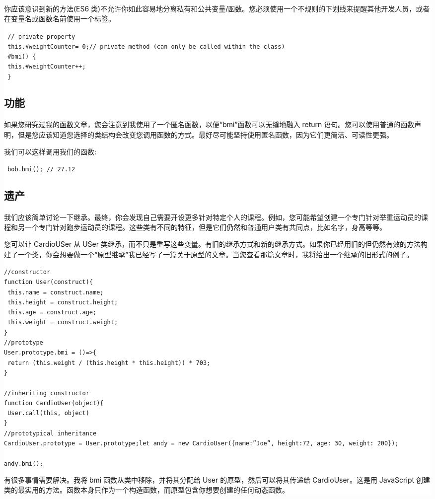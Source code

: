 你应该意识到新的方法(ES6 类)不允许你如此容易地分离私有和公共变量/函数。您必须使用一个不规则的下划线来提醒其他开发人员，或者在变量名或函数名前使用一个标签。

```
 // private property
 this.#weightCounter= 0;// private method (can only be called within the class)
 #bmi() {
 this.#weightCounter++;
 } 
```

## 功能

如果您研究过我的[函数](https://www.howtocodejs.com/javascript-functions/)文章，您会注意到我使用了一个匿名函数，以便“bmi”函数可以无缝地融入 return 语句。您可以使用普通的函数声明，但是您应该知道您选择的类结构会改变您调用函数的方式。最好尽可能坚持使用匿名函数，因为它们更简洁、可读性更强。

我们可以这样调用我们的函数:

```
 bob.bmi(); // 27.12 
```

## 遗产

我们应该简单讨论一下继承。最终，你会发现自己需要开设更多针对特定个人的课程。例如，您可能希望创建一个专门针对举重运动员的课程和另一个专门针对跑步运动员的课程。这些类有不同的特征，但是它们仍然和普通用户类有共同点，比如名字，身高等等。

您可以让 CardioUSer 从 USer 类继承，而不只是重写这些变量。有旧的继承方式和新的继承方式。如果你已经用旧的但仍然有效的方法构建了一个类，你会想要做一个“原型继承”我已经写了一篇关于原型的[文章](https://www.howtocodejs.com/javascript-prototype-chain/)。当您查看那篇文章时，我将给出一个继承的旧形式的例子。

```
//constructor
function User(construct){
 this.name = construct.name;
 this.height = construct.height;
 this.age = construct.age;
 this.weight = construct.weight;
}
//prototype
User.prototype.bmi = ()=>{
 return (this.weight / (this.height * this.height)) * 703;
}

//inheriting constructor
function CardioUser(object){
 User.call(this, object)
}
//prototypical inheritance
CardioUser.prototype = User.prototype;let andy = new CardioUser({name:”Joe”, height:72, age: 30, weight: 200});

andy.bmi();
```

有很多事情需要解决。我将 bmi 函数从类中移除，并将其分配给 User 的原型，然后可以将其传递给 CardioUser。这是用 JavaScript 创建类的最实用的方法。函数本身只作为一个构造函数，而原型包含你想要创建的任何动态函数。

